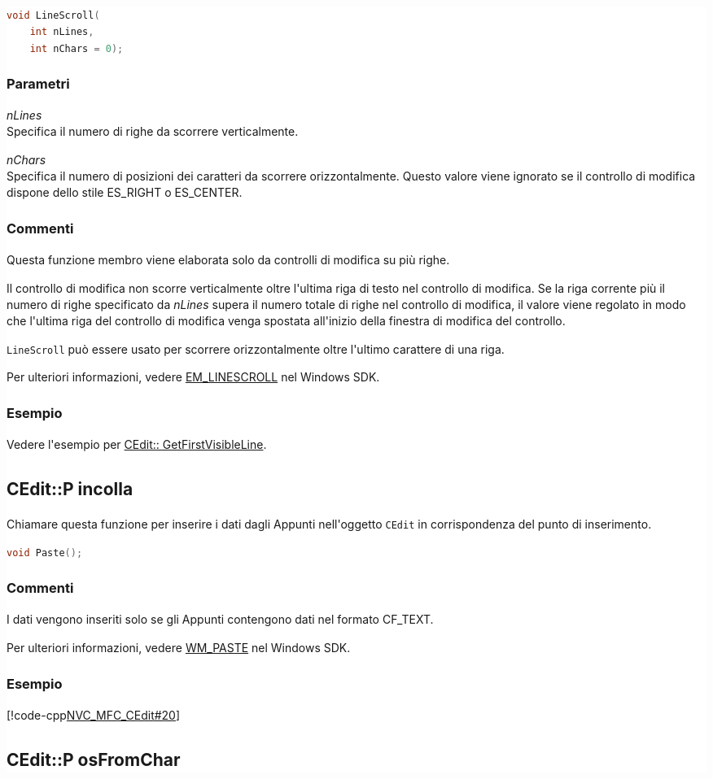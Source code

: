 ```cpp
void LineScroll(
    int nLines,
    int nChars = 0);
```

### <a name="parameters"></a>Parametri

*nLines*<br/>
Specifica il numero di righe da scorrere verticalmente.

*nChars*<br/>
Specifica il numero di posizioni dei caratteri da scorrere orizzontalmente. Questo valore viene ignorato se il controllo di modifica dispone dello stile ES_RIGHT o ES_CENTER.

### <a name="remarks"></a>Commenti

Questa funzione membro viene elaborata solo da controlli di modifica su più righe.

Il controllo di modifica non scorre verticalmente oltre l'ultima riga di testo nel controllo di modifica. Se la riga corrente più il numero di righe specificato da *nLines* supera il numero totale di righe nel controllo di modifica, il valore viene regolato in modo che l'ultima riga del controllo di modifica venga spostata all'inizio della finestra di modifica del controllo.

`LineScroll` può essere usato per scorrere orizzontalmente oltre l'ultimo carattere di una riga.

Per ulteriori informazioni, vedere [EM_LINESCROLL](/windows/win32/Controls/em-linescroll) nel Windows SDK.

### <a name="example"></a>Esempio

  Vedere l'esempio per [CEdit:: GetFirstVisibleLine](#getfirstvisibleline).

## <a name="ceditpaste"></a><a name="paste"></a> CEdit::P incolla

Chiamare questa funzione per inserire i dati dagli Appunti nell'oggetto `CEdit` in corrispondenza del punto di inserimento.

```cpp
void Paste();
```

### <a name="remarks"></a>Commenti

I dati vengono inseriti solo se gli Appunti contengono dati nel formato CF_TEXT.

Per ulteriori informazioni, vedere [WM_PASTE](/windows/win32/dataxchg/wm-paste) nel Windows SDK.

### <a name="example"></a>Esempio

[!code-cpp[NVC_MFC_CEdit#20](../../mfc/reference/codesnippet/cpp/cedit-class_19.cpp)]

## <a name="ceditposfromchar"></a><a name="posfromchar"></a> CEdit::P osFromChar
